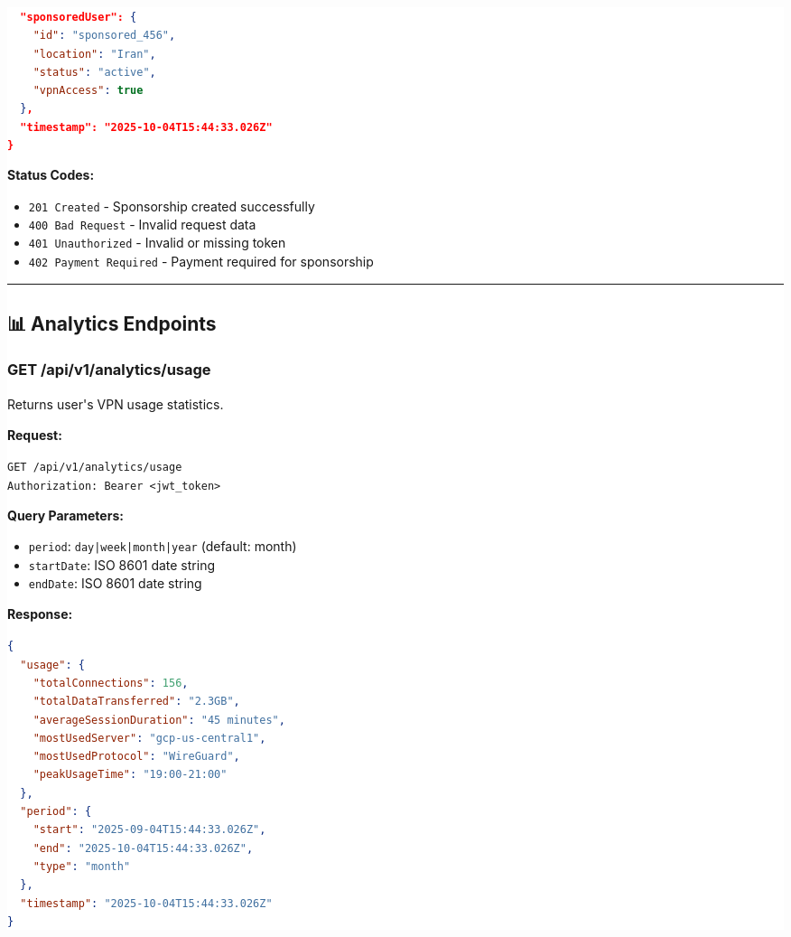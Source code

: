 ```json
  "sponsoredUser": {
    "id": "sponsored_456",
    "location": "Iran",
    "status": "active",
    "vpnAccess": true
  },
  "timestamp": "2025-10-04T15:44:33.026Z"
}
```

**Status Codes:**
- `201 Created` - Sponsorship created successfully
- `400 Bad Request` - Invalid request data
- `401 Unauthorized` - Invalid or missing token
- `402 Payment Required` - Payment required for sponsorship

---

## 📊 Analytics Endpoints

### **GET /api/v1/analytics/usage**
Returns user's VPN usage statistics.

**Request:**
```http
GET /api/v1/analytics/usage
Authorization: Bearer <jwt_token>
```

**Query Parameters:**
- `period`: `day|week|month|year` (default: month)
- `startDate`: ISO 8601 date string
- `endDate`: ISO 8601 date string

**Response:**
```json
{
  "usage": {
    "totalConnections": 156,
    "totalDataTransferred": "2.3GB",
    "averageSessionDuration": "45 minutes",
    "mostUsedServer": "gcp-us-central1",
    "mostUsedProtocol": "WireGuard",
    "peakUsageTime": "19:00-21:00"
  },
  "period": {
    "start": "2025-09-04T15:44:33.026Z",
    "end": "2025-10-04T15:44:33.026Z",
    "type": "month"
  },
  "timestamp": "2025-10-04T15:44:33.026Z"
}
```
